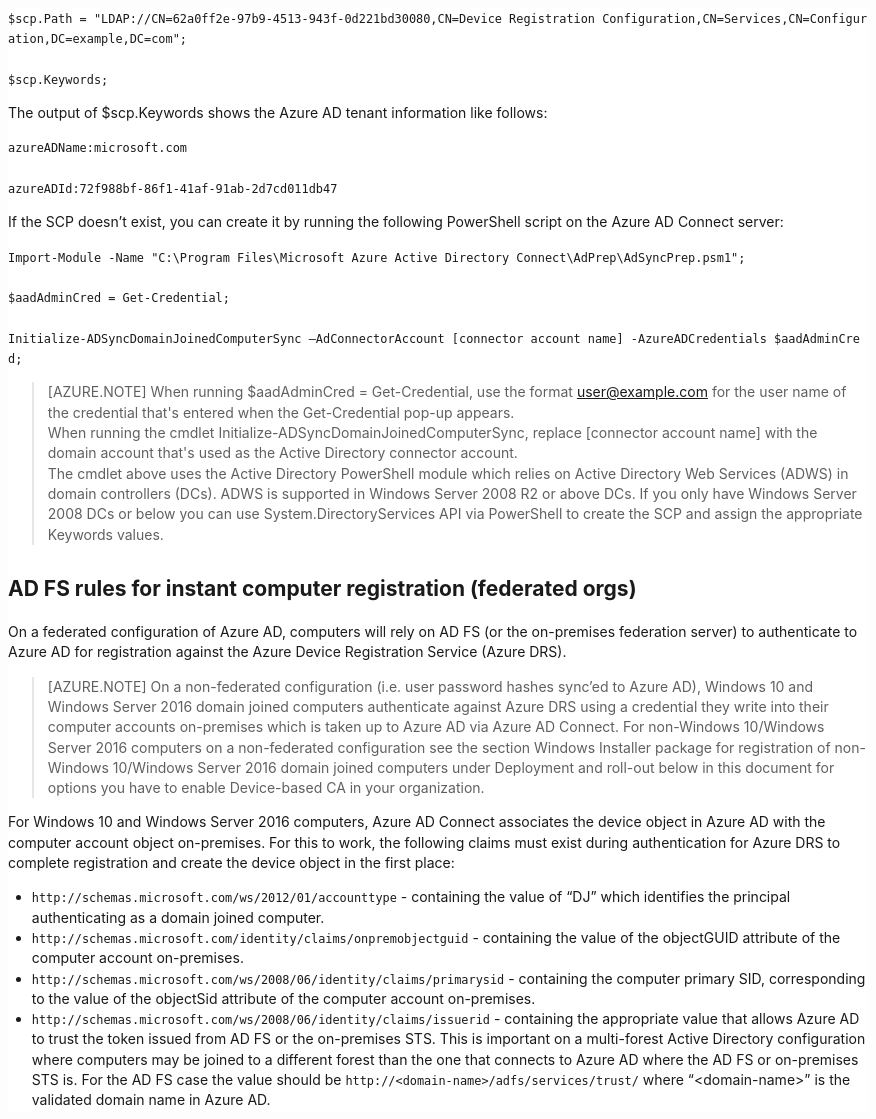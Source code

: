	$scp.Path = "LDAP://CN=62a0ff2e-97b9-4513-943f-0d221bd30080,CN=Device Registration Configuration,CN=Services,CN=Configuration,DC=example,DC=com"; 

	$scp.Keywords; 

The output of $scp.Keywords shows the Azure AD tenant information like follows: 

	azureADName:microsoft.com 

	azureADId:72f988bf-86f1-41af-91ab-2d7cd011db47 

If the SCP doesn’t exist, you can create it by running the following PowerShell script on the Azure AD Connect server: 

	Import-Module -Name "C:\Program Files\Microsoft Azure Active Directory Connect\AdPrep\AdSyncPrep.psm1"; 

	$aadAdminCred = Get-Credential; 

	Initialize-ADSyncDomainJoinedComputerSync –AdConnectorAccount [connector account name] -AzureADCredentials $aadAdminCred; 


> [AZURE.NOTE] When running $aadAdminCred = Get-Credential, use the format user@example.com for the user name of the credential that's entered when the Get-Credential pop-up appears.  
> When running the cmdlet Initialize-ADSyncDomainJoinedComputerSync, replace [connector account name] with the domain account that's used as the Active Directory connector account.  
> The cmdlet above uses the Active Directory PowerShell module which relies on Active Directory Web Services (ADWS) in domain controllers (DCs). ADWS is supported in Windows Server 2008 R2 or above DCs. If you only have Windows Server 2008 DCs or below you can use System.DirectoryServices API via PowerShell to create the SCP and assign the appropriate Keywords values. 

## AD FS rules for instant computer registration (federated orgs) 

On a federated configuration of Azure AD, computers will rely on AD FS (or the on-premises federation server) to authenticate to Azure AD for registration against the Azure Device Registration Service (Azure DRS). 

> [AZURE.NOTE] On a non-federated configuration (i.e. user password hashes sync’ed to Azure AD), Windows 10 and Windows Server 2016 domain joined computers authenticate against Azure DRS using a credential they write into their computer accounts on-premises which is taken up to Azure AD via Azure AD Connect. For non-Windows 10/Windows Server 2016 computers on a non-federated configuration see the section Windows Installer package for registration of non-Windows 10/Windows Server 2016 domain joined computers under Deployment and roll-out below in this document for options you have to enable Device-based CA in your organization. 

For Windows 10 and Windows Server 2016 computers, Azure AD Connect associates the device object in Azure AD with the computer account object on-premises. For this to work, the following claims must exist during authentication for Azure DRS to complete registration and create the device object in the first place: 

- `http://schemas.microsoft.com/ws/2012/01/accounttype`  - containing the value of “DJ” which identifies the principal authenticating as a domain joined computer. 
- `http://schemas.microsoft.com/identity/claims/onpremobjectguid` - containing the value of the objectGUID attribute of the computer account on-premises. 
- `http://schemas.microsoft.com/ws/2008/06/identity/claims/primarysid` - containing the computer primary SID, corresponding to the value of the objectSid attribute of the computer account on-premises. 
- `http://schemas.microsoft.com/ws/2008/06/identity/claims/issuerid` - containing the appropriate value that allows Azure AD to trust the token issued from AD FS or the on-premises STS. This is important on a multi-forest Active Directory configuration where computers may be joined to a different forest than the one that connects to Azure AD where the AD FS or on-premises STS is. For the AD FS case the value should be `http://<domain-name>/adfs/services/trust/` where “\<domain-name\>” is the validated domain name in Azure AD. 
